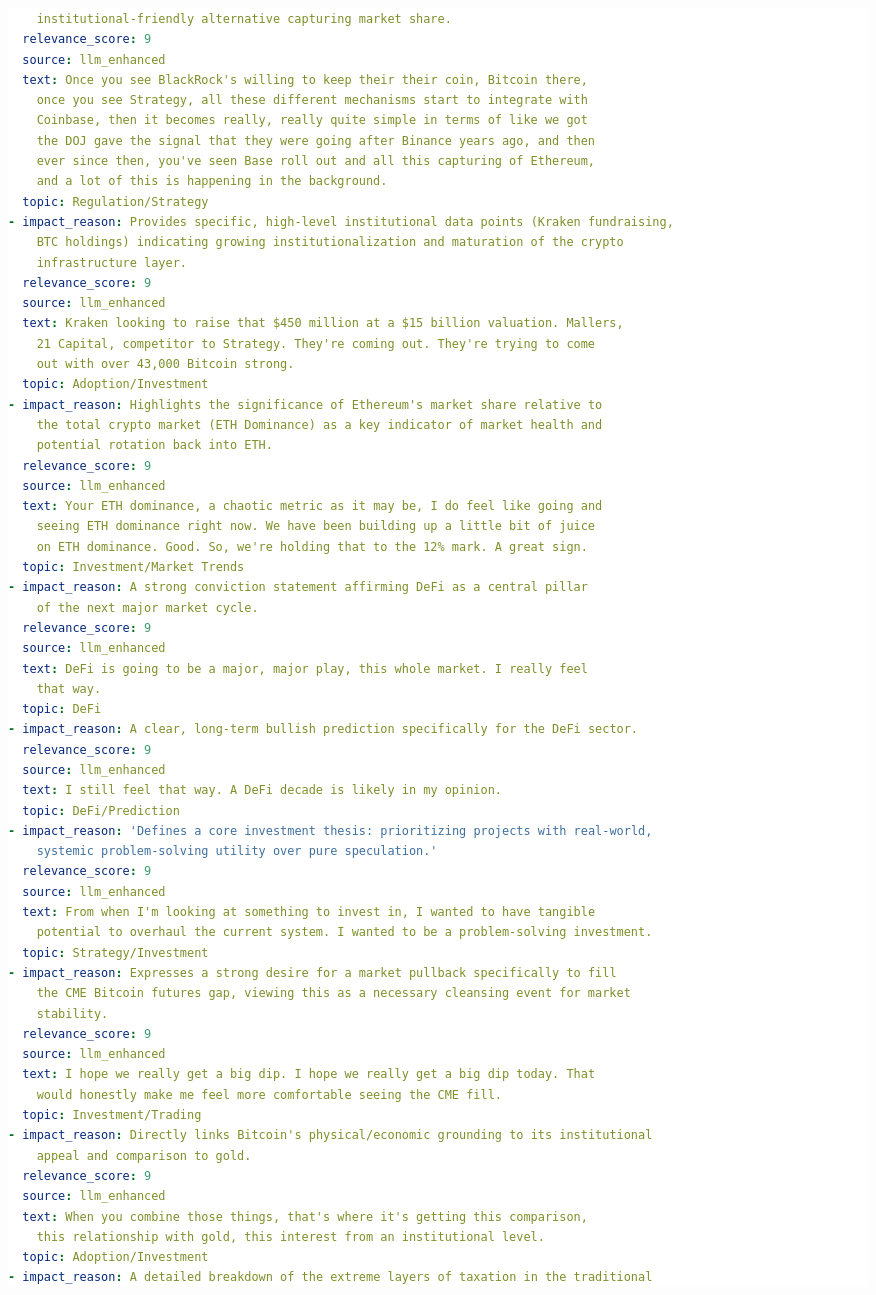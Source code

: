 ```yaml
    institutional-friendly alternative capturing market share.
  relevance_score: 9
  source: llm_enhanced
  text: Once you see BlackRock's willing to keep their their coin, Bitcoin there,
    once you see Strategy, all these different mechanisms start to integrate with
    Coinbase, then it becomes really, really quite simple in terms of like we got
    the DOJ gave the signal that they were going after Binance years ago, and then
    ever since then, you've seen Base roll out and all this capturing of Ethereum,
    and a lot of this is happening in the background.
  topic: Regulation/Strategy
- impact_reason: Provides specific, high-level institutional data points (Kraken fundraising,
    BTC holdings) indicating growing institutionalization and maturation of the crypto
    infrastructure layer.
  relevance_score: 9
  source: llm_enhanced
  text: Kraken looking to raise that $450 million at a $15 billion valuation. Mallers,
    21 Capital, competitor to Strategy. They're coming out. They're trying to come
    out with over 43,000 Bitcoin strong.
  topic: Adoption/Investment
- impact_reason: Highlights the significance of Ethereum's market share relative to
    the total crypto market (ETH Dominance) as a key indicator of market health and
    potential rotation back into ETH.
  relevance_score: 9
  source: llm_enhanced
  text: Your ETH dominance, a chaotic metric as it may be, I do feel like going and
    seeing ETH dominance right now. We have been building up a little bit of juice
    on ETH dominance. Good. So, we're holding that to the 12% mark. A great sign.
  topic: Investment/Market Trends
- impact_reason: A strong conviction statement affirming DeFi as a central pillar
    of the next major market cycle.
  relevance_score: 9
  source: llm_enhanced
  text: DeFi is going to be a major, major play, this whole market. I really feel
    that way.
  topic: DeFi
- impact_reason: A clear, long-term bullish prediction specifically for the DeFi sector.
  relevance_score: 9
  source: llm_enhanced
  text: I still feel that way. A DeFi decade is likely in my opinion.
  topic: DeFi/Prediction
- impact_reason: 'Defines a core investment thesis: prioritizing projects with real-world,
    systemic problem-solving utility over pure speculation.'
  relevance_score: 9
  source: llm_enhanced
  text: From when I'm looking at something to invest in, I wanted to have tangible
    potential to overhaul the current system. I wanted to be a problem-solving investment.
  topic: Strategy/Investment
- impact_reason: Expresses a strong desire for a market pullback specifically to fill
    the CME Bitcoin futures gap, viewing this as a necessary cleansing event for market
    stability.
  relevance_score: 9
  source: llm_enhanced
  text: I hope we really get a big dip. I hope we really get a big dip today. That
    would honestly make me feel more comfortable seeing the CME fill.
  topic: Investment/Trading
- impact_reason: Directly links Bitcoin's physical/economic grounding to its institutional
    appeal and comparison to gold.
  relevance_score: 9
  source: llm_enhanced
  text: When you combine those things, that's where it's getting this comparison,
    this relationship with gold, this interest from an institutional level.
  topic: Adoption/Investment
- impact_reason: A detailed breakdown of the extreme layers of taxation in the traditional
```